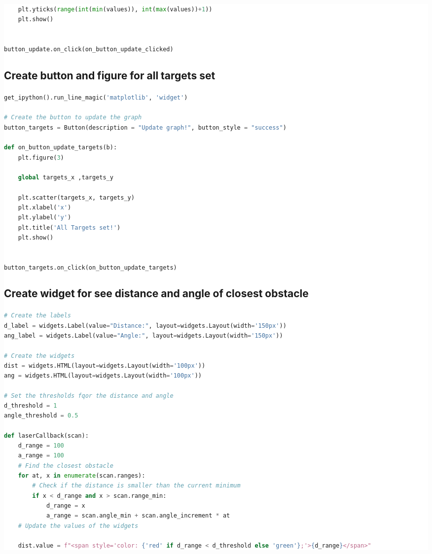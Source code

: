 ```python
    plt.yticks(range(int(min(values)), int(max(values))+1))
    plt.show()

 
button_update.on_click(on_button_update_clicked)

```

## Create button and figure for all targets set


```python
get_ipython().run_line_magic('matplotlib', 'widget')

# Create the button to update the graph
button_targets = Button(description = "Update graph!", button_style = "success")

def on_button_update_targets(b):
    plt.figure(3)
    
    global targets_x ,targets_y 

    plt.scatter(targets_x, targets_y)
    plt.xlabel('x')
    plt.ylabel('y')
    plt.title('All Targets set!')
    plt.show()

  
button_targets.on_click(on_button_update_targets)


```

## Create widget for see distance and angle of closest obstacle


```python
# Create the labels
d_label = widgets.Label(value="Distance:", layout=widgets.Layout(width='150px'))
ang_label = widgets.Label(value="Angle:", layout=widgets.Layout(width='150px'))

# Create the widgets
dist = widgets.HTML(layout=widgets.Layout(width='100px'))
ang = widgets.HTML(layout=widgets.Layout(width='100px'))

# Set the thresholds fqor the distance and angle
d_threshold = 1
angle_threshold = 0.5

def laserCallback(scan):
    d_range = 100
    a_range = 100
    # Find the closest obstacle
    for at, x in enumerate(scan.ranges):
        # Check if the distance is smaller than the current minimum
        if x < d_range and x > scan.range_min:
            d_range = x
            a_range = scan.angle_min + scan.angle_increment * at
    # Update the values of the widgets
    
    dist.value = f"<span style='color: {'red' if d_range < d_threshold else 'green'};'>{d_range}</span>"
```